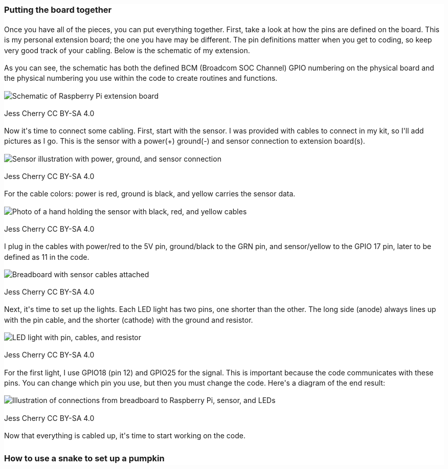 

### Putting the board together

Once you have all of the pieces, you can put everything together. First, take a look at how the pins are defined on the board. This is my personal extension board; the one you have may be different. The pin definitions matter when you get to coding, so keep very good track of your cabling. Below is the schematic of my extension.

As you can see, the schematic has both the defined BCM (Broadcom SOC Channel) GPIO numbering on the physical board and the physical numbering you use within the code to create routines and functions.

![Schematic of Raspberry Pi extension board][11]

Jess Cherry CC BY-SA 4.0

Now it's time to connect some cabling. First, start with the sensor. I was provided with cables to connect in my kit, so I'll add pictures as I go. This is the sensor with a power(+) ground(-) and sensor connection to extension board(s).

![Sensor illustration with power, ground, and sensor connection][12]

Jess Cherry CC BY-SA 4.0

For the cable colors: power is red, ground is black, and yellow carries the sensor data.

![Photo of a hand holding the sensor with black, red, and yellow cables][13]

Jess Cherry CC BY-SA 4.0

I plug in the cables with power/red to the 5V pin, ground/black to the GRN pin, and sensor/yellow to the GPIO 17 pin, later to be defined as 11 in the code.

![Breadboard with sensor cables attached][14]

Jess Cherry CC BY-SA 4.0

Next, it's time to set up the lights. Each LED light has two pins, one shorter than the other. The long side (anode) always lines up with the pin cable, and the shorter (cathode) with the ground and resistor.

![LED light with pin, cables, and resistor][15]

Jess Cherry CC BY-SA 4.0

For the first light, I use GPIO18 (pin 12) and GPIO25 for the signal. This is important because the code communicates with these pins. You can change which pin you use, but then you must change the code. Here's a diagram of the end result:

![Illustration of connections from breadboard to Raspberry Pi, sensor, and LEDs][16]

Jess Cherry CC BY-SA 4.0

Now that everything is cabled up, it's time to start working on the code.

### How to use a snake to set up a pumpkin


[#]: subject: "How I made an automated Jack-o'-lantern with a Raspberry Pi"
[#]: via: "https://opensource.com/article/21/10/halloween-raspberry-pi"
[#]: author: "Jessica Cherry https://opensource.com/users/cherrybomb"
[#]: collector: "lujun9972"
[#]: translator: " "
[#]: reviewer: " "
[#]: publisher: " "
[#]: url: " "
[a]: https://opensource.com/users/cherrybomb
[b]: https://github.com/lujun9972
[1]: https://opensource.com/sites/default/files/styles/image-full-size/public/lead-images/pumpkins.jpg?itok=00mvIoJf (A vignette of green, orange, and yellow pumpkins in front of a brick wall)
[2]: https://opensource.com/sites/default/files/uploads/pumpkin_pi_1.png (Raspberry Pi computer board)
[3]: https://opensource.com/sites/default/files/uploads/pumpkin_pi_3.png (Cables and LEDs)
[4]: https://opensource.com/sites/default/files/uploads/pumpkin_pi_4.png (Project supplies)
[5]: https://www.raspberrypi.com/documentation/computers/getting-started.html#using-raspberry-pi-imager
[6]: https://opensource.com/sites/default/files/uploads/pumpkin_pi_5.png (Menu)
[7]: https://opensource.com/sites/default/files/uploads/pumpkin_pi_6.png (Menu)
[8]: https://opensource.com/sites/default/files/uploads/pumpkin_pi_7.png (Board and cable)
[9]: https://opensource.com/sites/default/files/uploads/pumpkin_pi_8.png (Breadboard)
[10]: https://opensource.com/sites/default/files/uploads/pumpkin_pi_9.png (Partially set-up breadboard)
[11]: https://opensource.com/sites/default/files/uploads/pumpkin_pi_11.png (Extension board)
[12]: https://opensource.com/sites/default/files/uploads/pumpkin_pi_12.png (Sensor)
[13]: https://opensource.com/sites/default/files/uploads/pumpkin_pi_13.png (Sensor with cables)
[14]: https://opensource.com/sites/default/files/uploads/pumpkin_pi15.png (Breadboard with sensor cables attached)
[15]: https://opensource.com/sites/default/files/uploads/pumpkin_pi_16.png (Light setup)
[16]: https://opensource.com/sites/default/files/uploads/pumpkinpi_bb.jpeg (Illustration of connections)
[17]: https://opensource.com/article/18/3/loop-better-deeper-look-iteration-python
[18]: https://opensource.com/sites/default/files/uploads/pumpkin_pi_18.png (the pumpkin)
[19]: https://opensource.com/sites/default/files/uploads/pumpkin_pi_19.png (Drilling)
[20]: https://opensource.com/sites/default/files/uploads/pumpkin_pi_20.png (Pumpkin hole)
[21]: https://opensource.com/sites/default/files/uploads/pumpkin_pi_21.png (Sensor hole)
[22]: https://opensource.com/sites/default/files/uploads/pumpkin_pi_24.png (The unhidden sensor)
[23]: https://opensource.com/sites/default/files/uploads/pumpkin_pi_25.png (Sensor disguise ribbons)
[24]: https://opensource.com/sites/default/files/uploads/pumpkin_pi_28.png (Enclosing the kit)
[25]: https://opensource.com/sites/default/files/uploads/pumpkin_pi_29.png (VNC viewer)
[26]: https://opensource.com/sites/default/files/uploads/pumpkin_pi_31.png (LED turns on)